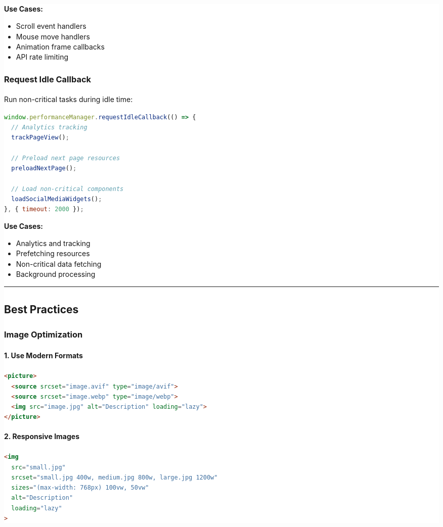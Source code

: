 **Use Cases:**
- Scroll event handlers
- Mouse move handlers
- Animation frame callbacks
- API rate limiting

### Request Idle Callback

Run non-critical tasks during idle time:

```javascript
window.performanceManager.requestIdleCallback(() => {
  // Analytics tracking
  trackPageView();

  // Preload next page resources
  preloadNextPage();

  // Load non-critical components
  loadSocialMediaWidgets();
}, { timeout: 2000 });
```

**Use Cases:**
- Analytics and tracking
- Prefetching resources
- Non-critical data fetching
- Background processing

---

## Best Practices

### Image Optimization

#### 1. Use Modern Formats

```html
<picture>
  <source srcset="image.avif" type="image/avif">
  <source srcset="image.webp" type="image/webp">
  <img src="image.jpg" alt="Description" loading="lazy">
</picture>
```

#### 2. Responsive Images

```html
<img
  src="small.jpg"
  srcset="small.jpg 400w, medium.jpg 800w, large.jpg 1200w"
  sizes="(max-width: 768px) 100vw, 50vw"
  alt="Description"
  loading="lazy"
>
```
